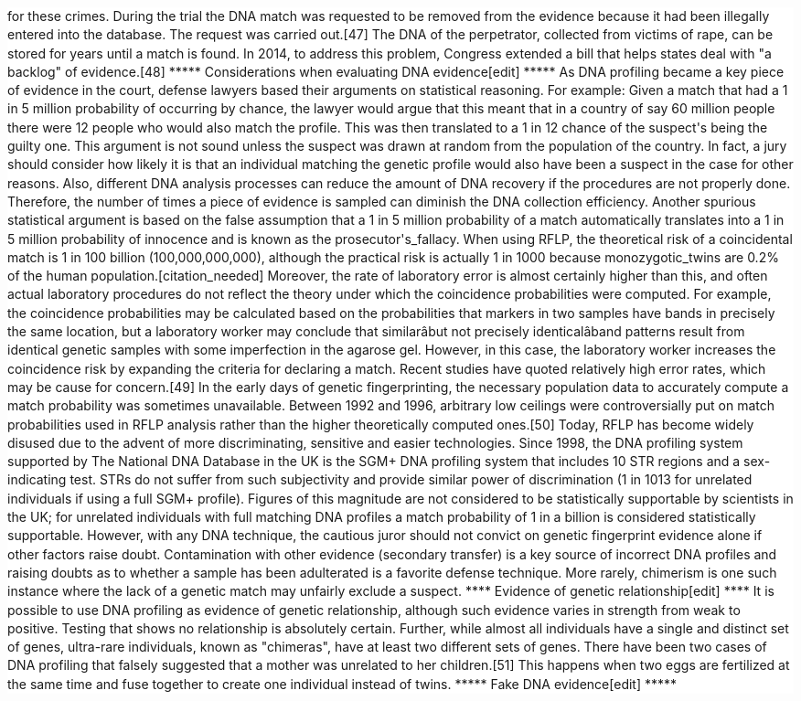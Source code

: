 for these crimes. During the trial the DNA match was requested to be removed
from the evidence because it had been illegally entered into the database. The
request was carried out.[47] The DNA of the perpetrator, collected from victims
of rape, can be stored for years until a match is found. In 2014, to address
this problem, Congress extended a bill that helps states deal with "a backlog"
of evidence.[48]
***** Considerations when evaluating DNA evidence[edit] *****
As DNA profiling became a key piece of evidence in the court, defense lawyers
based their arguments on statistical reasoning. For example: Given a match that
had a 1 in 5 million probability of occurring by chance, the lawyer would argue
that this meant that in a country of say 60 million people there were 12 people
who would also match the profile. This was then translated to a 1 in 12 chance
of the suspect's being the guilty one. This argument is not sound unless the
suspect was drawn at random from the population of the country. In fact, a jury
should consider how likely it is that an individual matching the genetic
profile would also have been a suspect in the case for other reasons. Also,
different DNA analysis processes can reduce the amount of DNA recovery if the
procedures are not properly done. Therefore, the number of times a piece of
evidence is sampled can diminish the DNA collection efficiency. Another
spurious statistical argument is based on the false assumption that a 1 in 5
million probability of a match automatically translates into a 1 in 5 million
probability of innocence and is known as the prosecutor's_fallacy.
When using RFLP, the theoretical risk of a coincidental match is 1 in 100
billion (100,000,000,000), although the practical risk is actually 1 in 1000
because monozygotic_twins are 0.2% of the human population.[citation_needed]
Moreover, the rate of laboratory error is almost certainly higher than this,
and often actual laboratory procedures do not reflect the theory under which
the coincidence probabilities were computed. For example, the coincidence
probabilities may be calculated based on the probabilities that markers in two
samples have bands in precisely the same location, but a laboratory worker may
conclude that similarâbut not precisely identicalâband patterns result from
identical genetic samples with some imperfection in the agarose gel. However,
in this case, the laboratory worker increases the coincidence risk by expanding
the criteria for declaring a match. Recent studies have quoted relatively high
error rates, which may be cause for concern.[49] In the early days of genetic
fingerprinting, the necessary population data to accurately compute a match
probability was sometimes unavailable. Between 1992 and 1996, arbitrary low
ceilings were controversially put on match probabilities used in RFLP analysis
rather than the higher theoretically computed ones.[50] Today, RFLP has become
widely disused due to the advent of more discriminating, sensitive and easier
technologies.
Since 1998, the DNA profiling system supported by The National DNA Database in
the UK is the SGM+ DNA profiling system that includes 10 STR regions and a sex-
indicating test. STRs do not suffer from such subjectivity and provide similar
power of discrimination (1 in 1013 for unrelated individuals if using a full
SGM+ profile). Figures of this magnitude are not considered to be statistically
supportable by scientists in the UK; for unrelated individuals with full
matching DNA profiles a match probability of 1 in a billion is considered
statistically supportable. However, with any DNA technique, the cautious juror
should not convict on genetic fingerprint evidence alone if other factors raise
doubt. Contamination with other evidence (secondary transfer) is a key source
of incorrect DNA profiles and raising doubts as to whether a sample has been
adulterated is a favorite defense technique. More rarely, chimerism is one such
instance where the lack of a genetic match may unfairly exclude a suspect.
**** Evidence of genetic relationship[edit] ****
It is possible to use DNA profiling as evidence of genetic relationship,
although such evidence varies in strength from weak to positive. Testing that
shows no relationship is absolutely certain. Further, while almost all
individuals have a single and distinct set of genes, ultra-rare individuals,
known as "chimeras", have at least two different sets of genes. There have been
two cases of DNA profiling that falsely suggested that a mother was unrelated
to her children.[51] This happens when two eggs are fertilized at the same time
and fuse together to create one individual instead of twins.
***** Fake DNA evidence[edit] *****